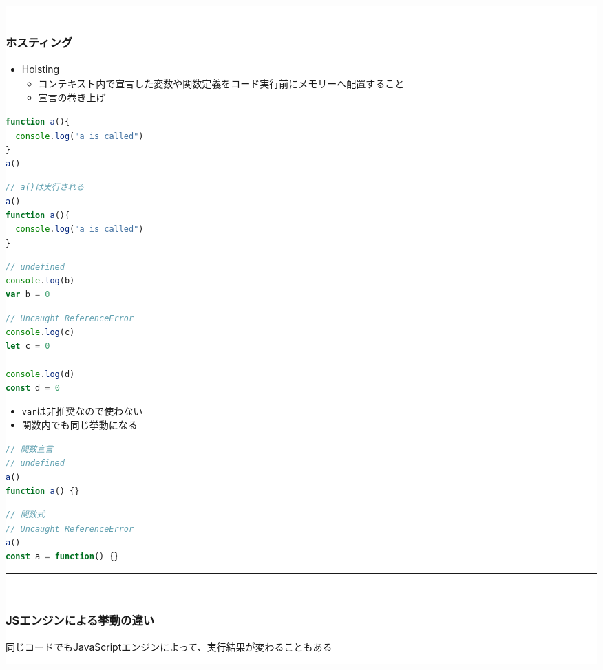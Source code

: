
&nbsp;

### ホスティング

- Hoisting
  - コンテキスト内で宣言した変数や関数定義をコード実行前にメモリーへ配置すること
  - 宣言の巻き上げ

```js
function a(){
  console.log("a is called")
}
a()
```

```js
// a()は実行される
a()
function a(){
  console.log("a is called")
}
```

```js
// undefined
console.log(b)
var b = 0
```

```js
// Uncaught ReferenceError
console.log(c)
let c = 0

console.log(d)
const d = 0
```

- `var`は非推奨なので使わない
- 関数内でも同じ挙動になる

```js
// 関数宣言
// undefined
a()
function a() {}
```

```js
// 関数式
// Uncaught ReferenceError
a()
const a = function() {}
```

---

&nbsp;

### JSエンジンによる挙動の違い

同じコードでもJavaScriptエンジンによって、実行結果が変わることもある

---
